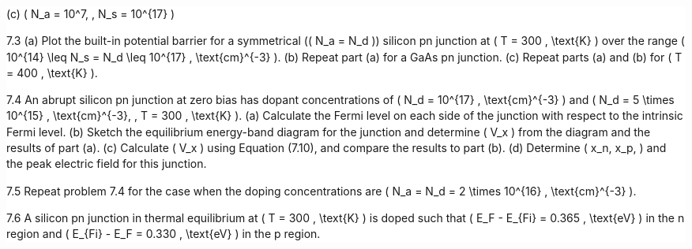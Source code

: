    (c) \( N_a = 10^7, \, N_s = 10^{17} \)

7.3 (a) Plot the built-in potential barrier for a symmetrical (\( N_a = N_d \)) silicon pn junction at \( T = 300 \, \text{K} \) over the range \( 10^{14} \leq N_s = N_d \leq 10^{17} \, \text{cm}^{-3} \). (b) Repeat part (a) for a GaAs pn junction. (c) Repeat parts (a) and (b) for \( T = 400 \, \text{K} \).

7.4 An abrupt silicon pn junction at zero bias has dopant concentrations of \( N_d = 10^{17} \, \text{cm}^{-3} \) and \( N_d = 5 \times 10^{15} \, \text{cm}^{-3}, \, T = 300 \, \text{K} \). (a) Calculate the Fermi level on each side of the junction with respect to the intrinsic Fermi level. (b) Sketch the equilibrium energy-band diagram for the junction and determine \( V_x \) from the diagram and the results of part (a). (c) Calculate \( V_x \) using Equation (7.10), and compare the results to part (b). (d) Determine \( x_n, x_p, \) and the peak electric field for this junction.

7.5 Repeat problem 7.4 for the case when the doping concentrations are \( N_a = N_d = 2 \times 10^{16} \, \text{cm}^{-3} \).

7.6 A silicon pn junction in thermal equilibrium at \( T = 300 \, \text{K} \) is doped such that \( E_F - E_{Fi} = 0.365 \, \text{eV} \) in the n region and \( E_{Fi} - E_F = 0.330 \, \text{eV} \) in the p region.

